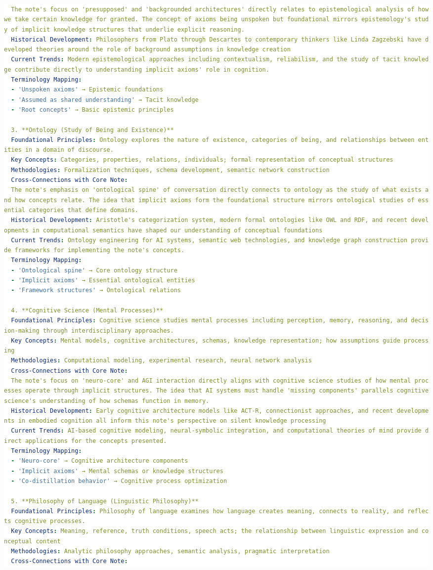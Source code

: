 ```yaml
  The note's focus on 'presupposed' and 'backgrounded architectures' directly relates to epistemological analysis of how we take certain knowledge for granted. The concept of axioms being unspoken but foundational mirrors epistemology's study of implicit knowledge structures that underlie explicit reasoning.
  Historical Development: Philosophers from Plato through Descartes to contemporary thinkers like Linda Zagzebski have developed theories around the role of background assumptions in knowledge creation
  Current Trends: Modern epistemological approaches including contextualism, reliabilism, and the study of tacit knowledge contribute directly to understanding implicit axioms' role in cognition.
  Terminology Mapping:
  - 'Unspoken axioms' → Epistemic foundations
  - 'Assumed as shared understanding' → Tacit knowledge
  - 'Root concepts' → Basic epistemic principles

  3. **Ontology (Study of Being and Existence)**
  Foundational Principles: Ontology explores the nature of existence, categories of being, and relationships between entities in a domain of discourse.
  Key Concepts: Categories, properties, relations, individuals; formal representation of conceptual structures
  Methodologies: Formalization techniques, schema development, semantic network construction
  Cross-Connections with Core Note:
  The note's emphasis on 'ontological spine' of conversation directly connects to ontology as the study of what exists and how concepts relate. The idea that implicit axioms form the foundational structure mirrors ontological studies of essential categories that define domains.
  Historical Development: Aristotle's categorization system, modern formal ontologies like OWL and RDF, and recent developments in computational semantics have shaped our understanding of conceptual foundations
  Current Trends: Ontology engineering for AI systems, semantic web technologies, and knowledge graph construction provide frameworks for implementing the note's concepts.
  Terminology Mapping:
  - 'Ontological spine' → Core ontology structure
  - 'Implicit axioms' → Essential ontological entities
  - 'Framework structures' → Ontological relations

  4. **Cognitive Science (Mental Processes)**
  Foundational Principles: Cognitive science studies mental processes including perception, memory, reasoning, and decision-making through interdisciplinary approaches.
  Key Concepts: Mental models, cognitive architectures, schemas, knowledge representation; how assumptions guide processing
  Methodologies: Computational modeling, experimental research, neural network analysis
  Cross-Connections with Core Note:
  The note's focus on 'neuro-core' and AGI interaction directly aligns with cognitive science studies of how mental processes operate through implicit structures. The idea that AI systems must handle 'missing components' parallels cognitive science's understanding of how schemas function in memory.
  Historical Development: Early cognitive architecture models like ACT-R, connectionist approaches, and recent developments in embodied cognition all inform this note's perspective on silent knowledge processing
  Current Trends: AI-based cognitive modeling, neural-symbolic integration, and computational theories of mind provide direct applications for the concepts presented.
  Terminology Mapping:
  - 'Neuro-core' → Cognitive architecture components
  - 'Implicit axioms' → Mental schemas or knowledge structures
  - 'Co-distillation behavior' → Cognitive process optimization

  5. **Philosophy of Language (Linguistic Philosophy)**
  Foundational Principles: Philosophy of language examines how language creates meaning, connects to reality, and reflects cognitive processes.
  Key Concepts: Meaning, reference, truth conditions, speech acts; the relationship between linguistic expression and conceptual content
  Methodologies: Analytic philosophy approaches, semantic analysis, pragmatic interpretation
  Cross-Connections with Core Note:
```